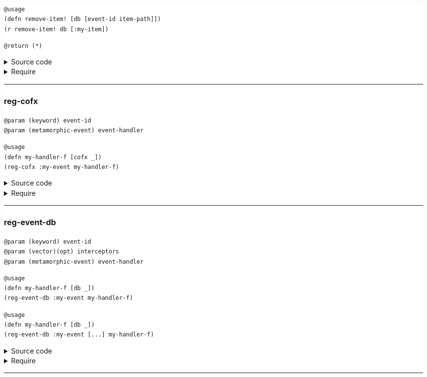 ```
@usage
(defn remove-item! [db [event-id item-path]])
(r remove-item! db [:my-item])
```

```
@return (*)
```

<details><summary>Source code</summary></details>

<details><summary>Require</summary></details>

---

### reg-cofx

```
@param (keyword) event-id
@param (metamorphic-event) event-handler
```

```
@usage
(defn my-handler-f [cofx _])
(reg-cofx :my-event my-handler-f)
```

<details><summary>Source code</summary></details>

<details><summary>Require</summary></details>

---

### reg-event-db

```
@param (keyword) event-id
@param (vector)(opt) interceptors
@param (metamorphic-event) event-handler
```

```
@usage
(defn my-handler-f [db _])
(reg-event-db :my-event my-handler-f)
```

```
@usage
(defn my-handler-f [db _])
(reg-event-db :my-event [...] my-handler-f)
```

<details><summary>Source code</summary></details>

<details><summary>Require</summary></details>

---
